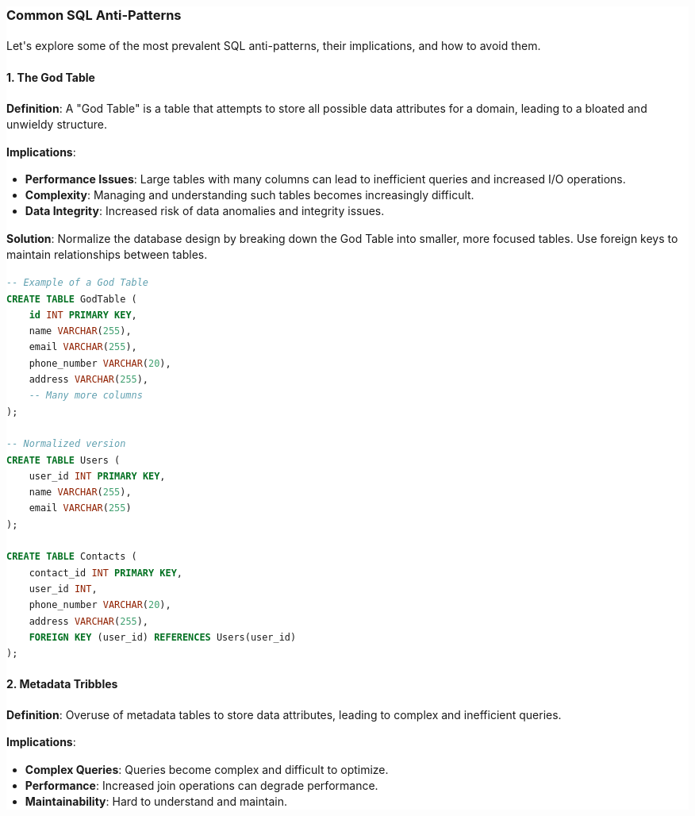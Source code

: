 ### Common SQL Anti-Patterns

Let's explore some of the most prevalent SQL anti-patterns, their implications, and how to avoid them.

#### 1. The God Table

**Definition**: A "God Table" is a table that attempts to store all possible data attributes for a domain, leading to a bloated and unwieldy structure.

**Implications**:
- **Performance Issues**: Large tables with many columns can lead to inefficient queries and increased I/O operations.
- **Complexity**: Managing and understanding such tables becomes increasingly difficult.
- **Data Integrity**: Increased risk of data anomalies and integrity issues.

**Solution**: Normalize the database design by breaking down the God Table into smaller, more focused tables. Use foreign keys to maintain relationships between tables.

```sql
-- Example of a God Table
CREATE TABLE GodTable (
    id INT PRIMARY KEY,
    name VARCHAR(255),
    email VARCHAR(255),
    phone_number VARCHAR(20),
    address VARCHAR(255),
    -- Many more columns
);

-- Normalized version
CREATE TABLE Users (
    user_id INT PRIMARY KEY,
    name VARCHAR(255),
    email VARCHAR(255)
);

CREATE TABLE Contacts (
    contact_id INT PRIMARY KEY,
    user_id INT,
    phone_number VARCHAR(20),
    address VARCHAR(255),
    FOREIGN KEY (user_id) REFERENCES Users(user_id)
);
```

#### 2. Metadata Tribbles

**Definition**: Overuse of metadata tables to store data attributes, leading to complex and inefficient queries.

**Implications**:
- **Complex Queries**: Queries become complex and difficult to optimize.
- **Performance**: Increased join operations can degrade performance.
- **Maintainability**: Hard to understand and maintain.
